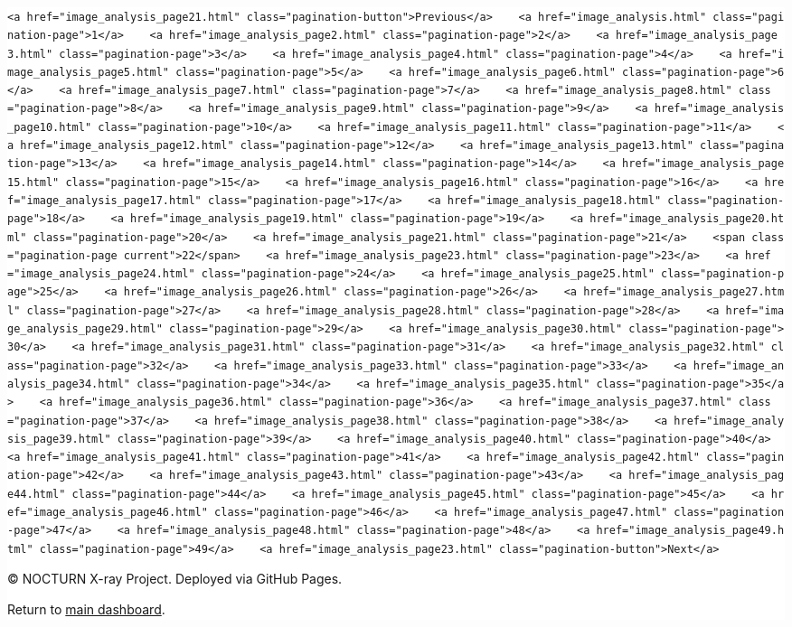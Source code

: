     <a href="image_analysis_page21.html" class="pagination-button">Previous</a>    <a href="image_analysis.html" class="pagination-page">1</a>    <a href="image_analysis_page2.html" class="pagination-page">2</a>    <a href="image_analysis_page3.html" class="pagination-page">3</a>    <a href="image_analysis_page4.html" class="pagination-page">4</a>    <a href="image_analysis_page5.html" class="pagination-page">5</a>    <a href="image_analysis_page6.html" class="pagination-page">6</a>    <a href="image_analysis_page7.html" class="pagination-page">7</a>    <a href="image_analysis_page8.html" class="pagination-page">8</a>    <a href="image_analysis_page9.html" class="pagination-page">9</a>    <a href="image_analysis_page10.html" class="pagination-page">10</a>    <a href="image_analysis_page11.html" class="pagination-page">11</a>    <a href="image_analysis_page12.html" class="pagination-page">12</a>    <a href="image_analysis_page13.html" class="pagination-page">13</a>    <a href="image_analysis_page14.html" class="pagination-page">14</a>    <a href="image_analysis_page15.html" class="pagination-page">15</a>    <a href="image_analysis_page16.html" class="pagination-page">16</a>    <a href="image_analysis_page17.html" class="pagination-page">17</a>    <a href="image_analysis_page18.html" class="pagination-page">18</a>    <a href="image_analysis_page19.html" class="pagination-page">19</a>    <a href="image_analysis_page20.html" class="pagination-page">20</a>    <a href="image_analysis_page21.html" class="pagination-page">21</a>    <span class="pagination-page current">22</span>    <a href="image_analysis_page23.html" class="pagination-page">23</a>    <a href="image_analysis_page24.html" class="pagination-page">24</a>    <a href="image_analysis_page25.html" class="pagination-page">25</a>    <a href="image_analysis_page26.html" class="pagination-page">26</a>    <a href="image_analysis_page27.html" class="pagination-page">27</a>    <a href="image_analysis_page28.html" class="pagination-page">28</a>    <a href="image_analysis_page29.html" class="pagination-page">29</a>    <a href="image_analysis_page30.html" class="pagination-page">30</a>    <a href="image_analysis_page31.html" class="pagination-page">31</a>    <a href="image_analysis_page32.html" class="pagination-page">32</a>    <a href="image_analysis_page33.html" class="pagination-page">33</a>    <a href="image_analysis_page34.html" class="pagination-page">34</a>    <a href="image_analysis_page35.html" class="pagination-page">35</a>    <a href="image_analysis_page36.html" class="pagination-page">36</a>    <a href="image_analysis_page37.html" class="pagination-page">37</a>    <a href="image_analysis_page38.html" class="pagination-page">38</a>    <a href="image_analysis_page39.html" class="pagination-page">39</a>    <a href="image_analysis_page40.html" class="pagination-page">40</a>    <a href="image_analysis_page41.html" class="pagination-page">41</a>    <a href="image_analysis_page42.html" class="pagination-page">42</a>    <a href="image_analysis_page43.html" class="pagination-page">43</a>    <a href="image_analysis_page44.html" class="pagination-page">44</a>    <a href="image_analysis_page45.html" class="pagination-page">45</a>    <a href="image_analysis_page46.html" class="pagination-page">46</a>    <a href="image_analysis_page47.html" class="pagination-page">47</a>    <a href="image_analysis_page48.html" class="pagination-page">48</a>    <a href="image_analysis_page49.html" class="pagination-page">49</a>    <a href="image_analysis_page23.html" class="pagination-button">Next</a>
</div>
      </div>

<script src="assets/js/gallery.js"></script>

<div class="footer">
  <p>© NOCTURN X-ray Project. Deployed via GitHub Pages.</p>
  <p>Return to <a href="index.html">main dashboard</a>.</p>
</div>
